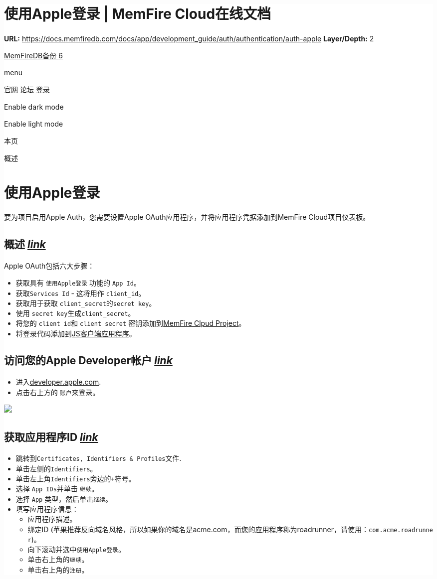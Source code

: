 # 使用Apple登录 | MemFire Cloud在线文档

**URL:** https://docs.memfiredb.com/docs/app/development_guide/auth/authentication/auth-apple
**Layer/Depth:** 2

[MemFireDB备份 6](/)

menu

[官网](https://memfiredb.com/)
[论坛](https://community.memfiredb.com/)
[登录](https://cloud.memfiredb.com/auth/login)

Enable dark mode

Enable light mode

本页

概述

# 使用Apple登录

要为项目启用Apple Auth，您需要设置Apple OAuth应用程序，并将应用程序凭据添加到MemFire Cloud项目仪表板。

## 概述 [*link*](#%e6%a6%82%e8%bf%b0)

Apple OAuth包括六大步骤：

* 获取具有 `使用Apple登录` 功能的 `App Id`。
* 获取`Services Id` - 这将用作 `client_id`。
* 获取用于获取 `client_secret`的`secret key`。
* 使用 `secret key`生成`client_secret`。
* 将您的 `client id`和 `client secret` 密钥添加到[MemFire Clpud Project](https://cloud.memfiredb.com/)。
* 将登录代码添加到[JS客户端应用程序](https://github.com/supabase/supabase-js)。

## 访问您的Apple Developer帐户 [*link*](#%e8%ae%bf%e9%97%ae%e6%82%a8%e7%9a%84apple-developer%e5%b8%90%e6%88%b7)

* 进入[developer.apple.com](https://developer.apple.com).
* 点击右上方的 `账户`来登录。

![](../../../../img/guides/auth-apple/apple-developer-portal.png)

## 获取应用程序ID [*link*](#%e8%8e%b7%e5%8f%96%e5%ba%94%e7%94%a8%e7%a8%8b%e5%ba%8fid)

* 跳转到`Certificates, Identifiers & Profiles`文件.
* 单击左侧的`Identifiers`。
* 单击左上角`Identifiers`旁边的`+`符号。
* 选择 `App IDs`并单击 `继续`。
* 选择 `App` 类型，然后单击`继续`。
* 填写应用程序信息：
  + 应用程序描述。
  + 绑定ID (苹果推荐反向域名风格，所以如果你的域名是acme.com，而您的应用程序称为roadrunner，请使用：`com.acme.roadrunner`)。
  + 向下滚动并选中`使用Apple登录`。
  + 单击右上角的`继续`。
  + 单击右上角的`注册`。
